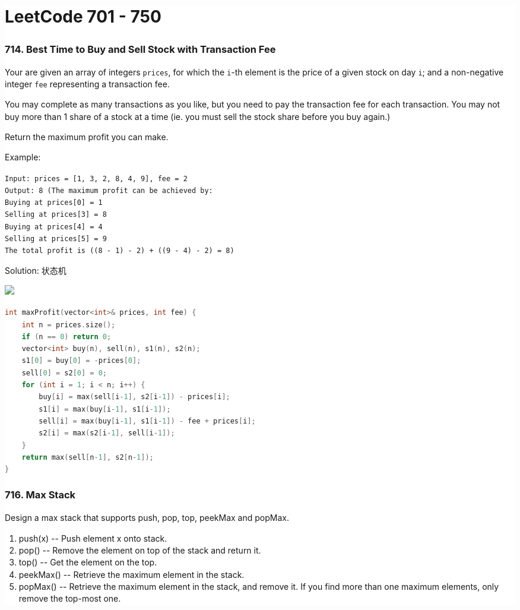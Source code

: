 # LeetCode 701 - 750

### 714. Best Time to Buy and Sell Stock with Transaction Fee

Your are given an array of integers `prices`, for which the `i`-th element is the price of a given stock on day `i`; and a non-negative integer `fee` representing a transaction fee.

You may complete as many transactions as you like, but you need to pay the transaction fee for each transaction. You may not buy more than 1 share of a stock at a time (ie. you must sell the stock share before you buy again.)

Return the maximum profit you can make.

Example:

```
Input: prices = [1, 3, 2, 8, 4, 9], fee = 2
Output: 8 (The maximum profit can be achieved by:
Buying at prices[0] = 1
Selling at prices[3] = 8
Buying at prices[4] = 4
Selling at prices[5] = 9
The total profit is ((8 - 1) - 2) + ((9 - 4) - 2) = 8)
```

Solution: 状态机

![](../.gitbook/assets/image%20%2810%29.png)

```cpp
int maxProfit(vector<int>& prices, int fee) {
    int n = prices.size();
    if (n == 0) return 0;
    vector<int> buy(n), sell(n), s1(n), s2(n);
    s1[0] = buy[0] = -prices[0];
    sell[0] = s2[0] = 0;
    for (int i = 1; i < n; i++) {
        buy[i] = max(sell[i-1], s2[i-1]) - prices[i];
        s1[i] = max(buy[i-1], s1[i-1]);
        sell[i] = max(buy[i-1], s1[i-1]) - fee + prices[i];
        s2[i] = max(s2[i-1], sell[i-1]);
    }
    return max(sell[n-1], s2[n-1]);
}
```

### 716. Max Stack

Design a max stack that supports push, pop, top, peekMax and popMax.

1. push(x) -- Push element x onto stack.
2. pop() -- Remove the element on top of the stack and return it.
3. top() -- Get the element on the top.
4. peekMax() -- Retrieve the maximum element in the stack.
5. popMax() -- Retrieve the maximum element in the stack, and remove it. If you find more than one maximum elements, only remove the top-most one.
